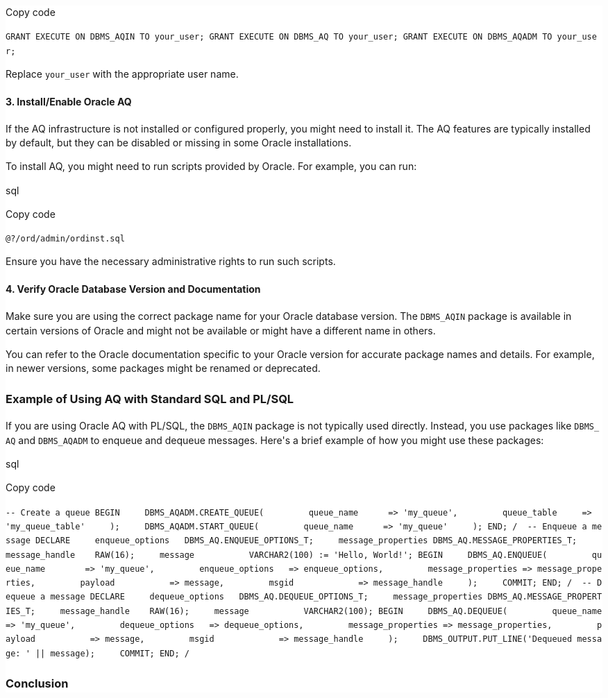 Copy code

`GRANT EXECUTE ON DBMS_AQIN TO your_user; GRANT EXECUTE ON DBMS_AQ TO your_user; GRANT EXECUTE ON DBMS_AQADM TO your_user;`

Replace `your_user` with the appropriate user name.

#### 3. **Install/Enable Oracle AQ**

If the AQ infrastructure is not installed or configured properly, you might need to install it. The AQ features are typically installed by default, but they can be disabled or missing in some Oracle installations.

To install AQ, you might need to run scripts provided by Oracle. For example, you can run:

sql

Copy code

`@?/ord/admin/ordinst.sql`

Ensure you have the necessary administrative rights to run such scripts.

#### 4. **Verify Oracle Database Version and Documentation**

Make sure you are using the correct package name for your Oracle database version. The `DBMS_AQIN` package is available in certain versions of Oracle and might not be available or might have a different name in others.

You can refer to the Oracle documentation specific to your Oracle version for accurate package names and details. For example, in newer versions, some packages might be renamed or deprecated.

### Example of Using AQ with Standard SQL and PL/SQL

If you are using Oracle AQ with PL/SQL, the `DBMS_AQIN` package is not typically used directly. Instead, you use packages like `DBMS_AQ` and `DBMS_AQADM` to enqueue and dequeue messages. Here's a brief example of how you might use these packages:

sql

Copy code

`-- Create a queue BEGIN     DBMS_AQADM.CREATE_QUEUE(         queue_name      => 'my_queue',         queue_table     => 'my_queue_table'     );     DBMS_AQADM.START_QUEUE(         queue_name      => 'my_queue'     ); END; /  -- Enqueue a message DECLARE     enqueue_options   DBMS_AQ.ENQUEUE_OPTIONS_T;     message_properties DBMS_AQ.MESSAGE_PROPERTIES_T;     message_handle    RAW(16);     message           VARCHAR2(100) := 'Hello, World!'; BEGIN     DBMS_AQ.ENQUEUE(         queue_name        => 'my_queue',         enqueue_options   => enqueue_options,         message_properties => message_properties,         payload           => message,         msgid             => message_handle     );     COMMIT; END; /  -- Dequeue a message DECLARE     dequeue_options   DBMS_AQ.DEQUEUE_OPTIONS_T;     message_properties DBMS_AQ.MESSAGE_PROPERTIES_T;     message_handle    RAW(16);     message           VARCHAR2(100); BEGIN     DBMS_AQ.DEQUEUE(         queue_name        => 'my_queue',         dequeue_options   => dequeue_options,         message_properties => message_properties,         payload           => message,         msgid             => message_handle     );     DBMS_OUTPUT.PUT_LINE('Dequeued message: ' || message);     COMMIT; END; /`

### Conclusion
